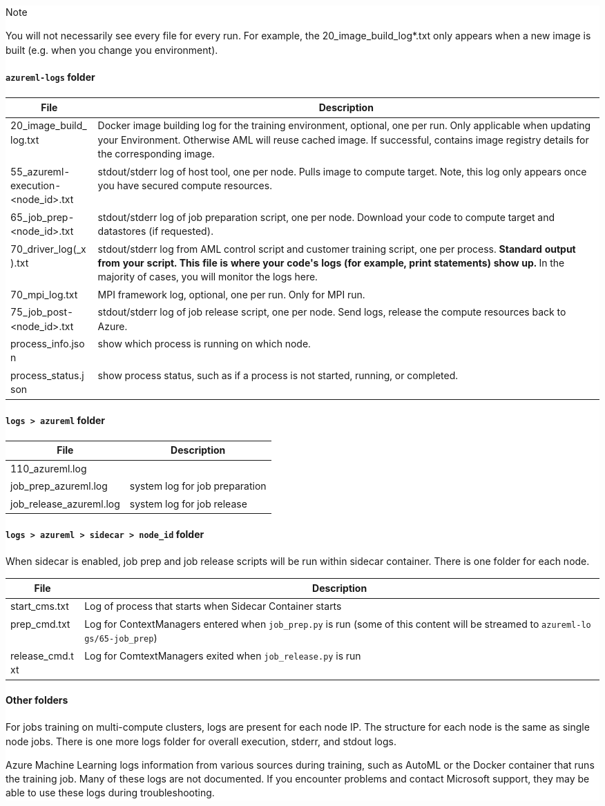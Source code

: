 > [!NOTE]
> You will not necessarily see every file for every run. For example, the 20_image_build_log*.txt only appears when a new image is built (e.g. when you change you environment).

#### `azureml-logs` folder

|File  |Description  |
|---------|---------|
|20_image_build_log.txt     | Docker image building log for the training environment, optional, one per run. Only applicable when updating your Environment. Otherwise AML will reuse cached image. If successful, contains image registry details for the corresponding image.         |
|55_azureml-execution-<node_id>.txt     | stdout/stderr log of host tool, one per node. Pulls image to compute target. Note, this log only appears once you have secured compute resources.         |
|65_job_prep-<node_id>.txt     |   stdout/stderr log of job preparation script, one per node. Download your code to compute target and datastores (if requested).       |
|70_driver_log(_x).txt      |  stdout/stderr log from AML control script and customer training script, one per process. **Standard output from your script. This file is where your code's logs (for example, print statements) show up.** In the majority of cases, you will monitor the logs here.       |
|70_mpi_log.txt     |   MPI framework log, optional, one per run. Only for MPI run.   |
|75_job_post-<node_id>.txt     |  stdout/stderr log of job release script, one per node. Send logs, release the compute resources back to Azure.        |
|process_info.json      |   show which process is running on which node.  |
|process_status.json      | show process status, such as if a process is not started, running, or completed.         |

#### `logs > azureml` folder

|File  |Description  |
|---------|---------|
|110_azureml.log      |         |
|job_prep_azureml.log     |   system log for job preparation        |
|job_release_azureml.log     | system log for job release        |

#### `logs > azureml > sidecar > node_id` folder

When sidecar is enabled, job prep and job release scripts will be run within sidecar container.  There is one folder for each node. 

|File  |Description  |
|---------|---------|
|start_cms.txt     |  Log of process that starts when Sidecar Container starts       |
|prep_cmd.txt      |   Log for ContextManagers entered when `job_prep.py` is run (some of this content will be streamed to `azureml-logs/65-job_prep`)       |
|release_cmd.txt     |  Log for ComtextManagers exited when `job_release.py` is run        |

#### Other folders

For jobs training on multi-compute clusters, logs are present for each node IP. The structure for each node is the same as single node jobs. There is one more logs folder for overall execution, stderr, and stdout logs.

Azure Machine Learning logs information from various sources during training, such as AutoML or the Docker container that runs the training job. Many of these logs are not documented. If you encounter problems and contact Microsoft support, they may be able to use these logs during troubleshooting.
